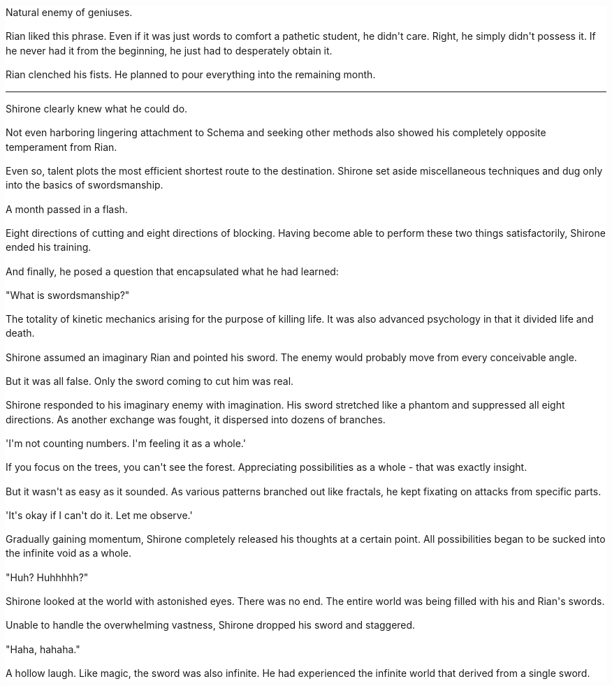 Natural enemy of geniuses.

Rian liked this phrase. Even if it was just words to comfort a pathetic student, he didn't care. Right, he simply didn't possess it. If he never had it from the beginning, he just had to desperately obtain it.

Rian clenched his fists. He planned to pour everything into the remaining month.

* * *

Shirone clearly knew what he could do.

Not even harboring lingering attachment to Schema and seeking other methods also showed his completely opposite temperament from Rian.

Even so, talent plots the most efficient shortest route to the destination. Shirone set aside miscellaneous techniques and dug only into the basics of swordsmanship.

A month passed in a flash.

Eight directions of cutting and eight directions of blocking. Having become able to perform these two things satisfactorily, Shirone ended his training.

And finally, he posed a question that encapsulated what he had learned:

"What is swordsmanship?"

The totality of kinetic mechanics arising for the purpose of killing life. It was also advanced psychology in that it divided life and death.

Shirone assumed an imaginary Rian and pointed his sword. The enemy would probably move from every conceivable angle.

But it was all false. Only the sword coming to cut him was real.

Shirone responded to his imaginary enemy with imagination. His sword stretched like a phantom and suppressed all eight directions. As another exchange was fought, it dispersed into dozens of branches.

'I'm not counting numbers. I'm feeling it as a whole.'

If you focus on the trees, you can't see the forest. Appreciating possibilities as a whole - that was exactly insight.

But it wasn't as easy as it sounded. As various patterns branched out like fractals, he kept fixating on attacks from specific parts.

'It's okay if I can't do it. Let me observe.'

Gradually gaining momentum, Shirone completely released his thoughts at a certain point. All possibilities began to be sucked into the infinite void as a whole.

"Huh? Huhhhhh?"

Shirone looked at the world with astonished eyes. There was no end. The entire world was being filled with his and Rian's swords.

Unable to handle the overwhelming vastness, Shirone dropped his sword and staggered.

"Haha, hahaha."

A hollow laugh. Like magic, the sword was also infinite. He had experienced the infinite world that derived from a single sword.
